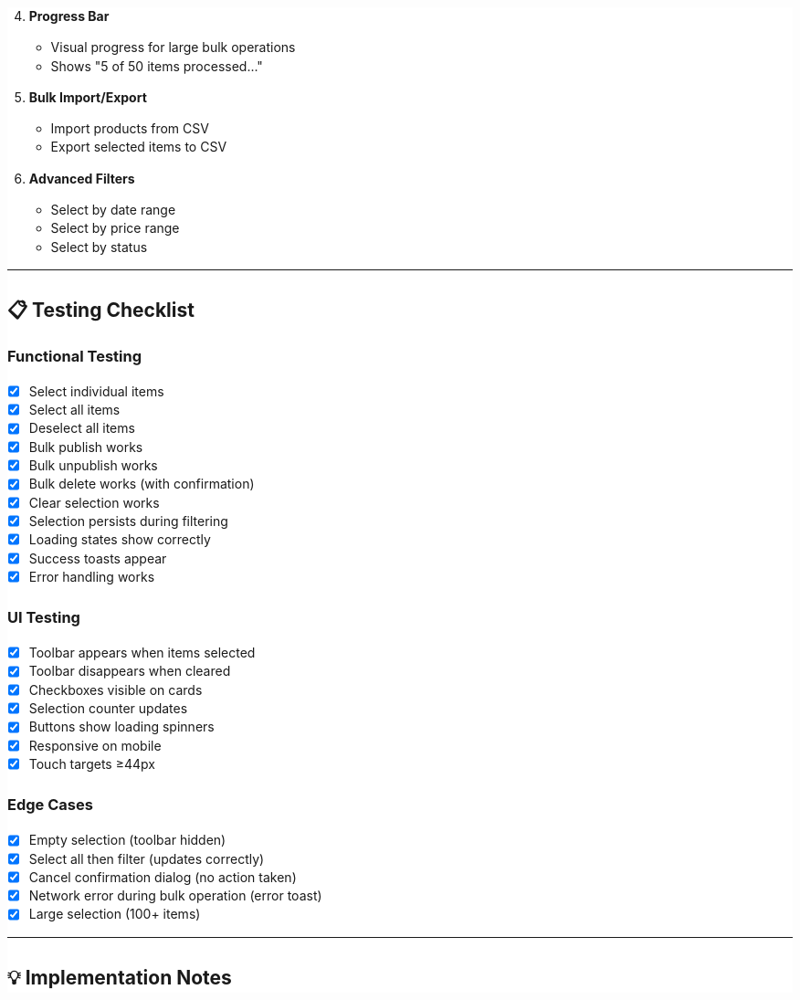 4. **Progress Bar**
   - Visual progress for large bulk operations
   - Shows "5 of 50 items processed..."

5. **Bulk Import/Export**
   - Import products from CSV
   - Export selected items to CSV

6. **Advanced Filters**
   - Select by date range
   - Select by price range
   - Select by status

---

## 📋 Testing Checklist

### Functional Testing

- [x] Select individual items
- [x] Select all items
- [x] Deselect all items
- [x] Bulk publish works
- [x] Bulk unpublish works
- [x] Bulk delete works (with confirmation)
- [x] Clear selection works
- [x] Selection persists during filtering
- [x] Loading states show correctly
- [x] Success toasts appear
- [x] Error handling works

### UI Testing

- [x] Toolbar appears when items selected
- [x] Toolbar disappears when cleared
- [x] Checkboxes visible on cards
- [x] Selection counter updates
- [x] Buttons show loading spinners
- [x] Responsive on mobile
- [x] Touch targets ≥44px

### Edge Cases

- [x] Empty selection (toolbar hidden)
- [x] Select all then filter (updates correctly)
- [x] Cancel confirmation dialog (no action taken)
- [x] Network error during bulk operation (error toast)
- [x] Large selection (100+ items)

---

## 💡 Implementation Notes

